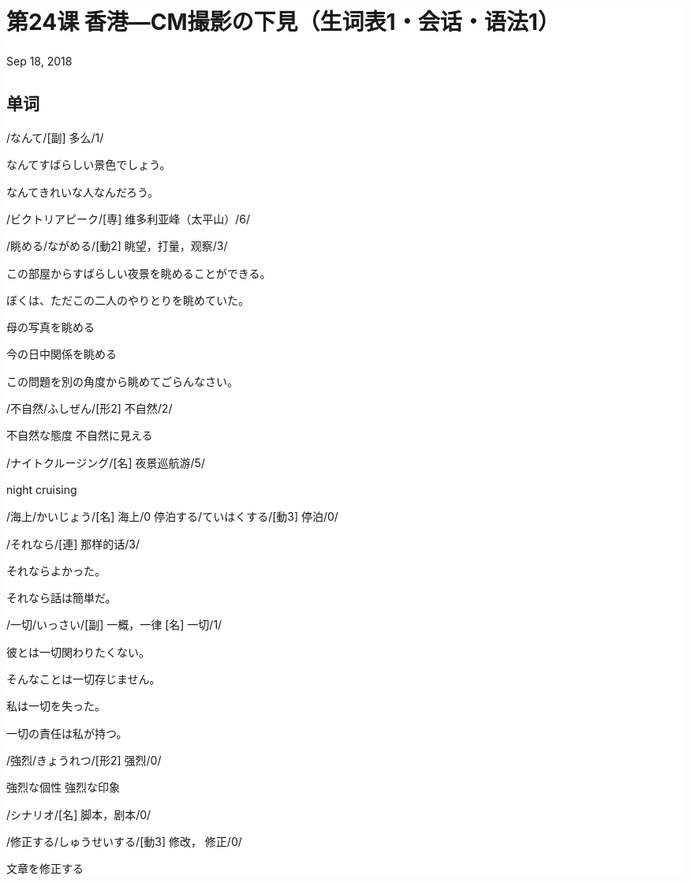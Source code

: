 # 第24课 香港—CM撮影の下見（生词表1・会话・语法1）
Sep 18, 2018

## 单词
/なんて/[副] 多么/1/

なんてすばらしい景色でしょう。

なんてきれいな人なんだろう。

/ビクトリアピーク/[専] 维多利亚峰（太平山）/6/

/眺める/ながめる/[動2] 眺望，打量，观察/3/

この部屋からすばらしい夜景を眺めることができる。

ぼくは、ただこの二人のやりとりを眺めていた。

母の写真を眺める

今の日中関係を眺める

この問題を別の角度から眺めてごらんなさい。

/不自然/ふしぜん/[形2] 不自然/2/

不自然な態度   不自然に見える

/ナイトクルージング/[名] 夜景巡航游/5/

night cruising

/海上/かいじょう/[名] 海上/0
停泊する/ていはくする/[動3] 停泊/0/

/それなら/[連] 那样的话/3/

それならよかった。

それなら話は簡単だ。

/一切/いっさい/[副] 一概，一律 [名] 一切/1/

彼とは一切関わりたくない。

そんなことは一切存じません。

私は一切を失った。

一切の責任は私が持つ。

/強烈/きょうれつ/[形2] 强烈/0/

強烈な個性   強烈な印象

/シナリオ/[名] 脚本，剧本/0/

/修正する/しゅうせいする/[動3] 修改， 修正/0/

文章を修正する

